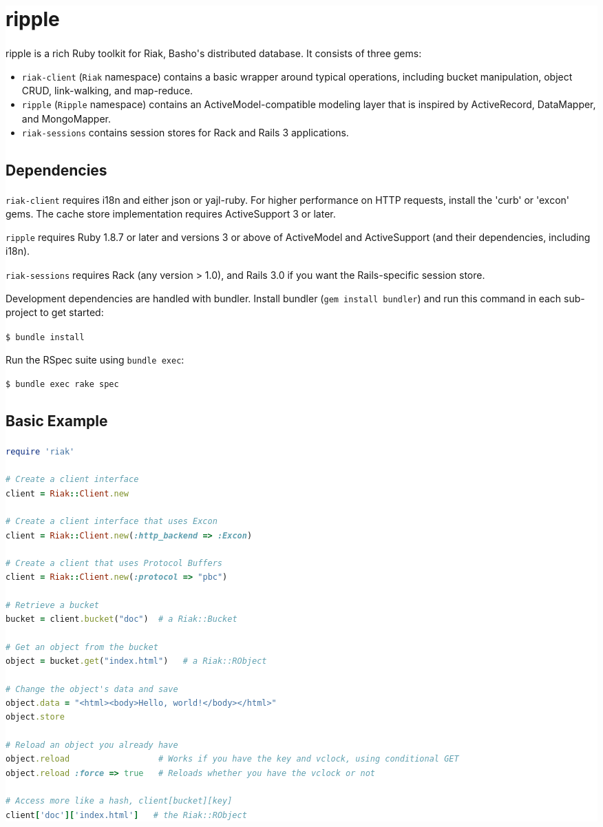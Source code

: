 # ripple

ripple is a rich Ruby toolkit for Riak, Basho's distributed database. It consists of three gems:

* `riak-client` (`Riak` namespace) contains a basic wrapper around typical operations, including bucket manipulation, object CRUD, link-walking, and map-reduce.
* `ripple` (`Ripple` namespace) contains an ActiveModel-compatible modeling layer that is inspired by ActiveRecord, DataMapper, and MongoMapper.
* `riak-sessions` contains session stores for Rack and Rails 3 applications.

## Dependencies

`riak-client` requires i18n and either json or yajl-ruby. For higher performance on HTTP requests, install the 'curb' or 'excon' gems. The cache store implementation requires ActiveSupport 3 or later.

`ripple` requires Ruby 1.8.7 or later and versions 3 or above of ActiveModel and ActiveSupport (and their dependencies, including i18n).

`riak-sessions` requires Rack (any version > 1.0), and Rails 3.0 if you want the Rails-specific session store.

Development dependencies are handled with bundler. Install bundler (`gem install bundler`) and run this command in each sub-project to get started:

``` bash
$ bundle install
```

Run the RSpec suite using `bundle exec`:

``` bash
$ bundle exec rake spec
```

## Basic Example

``` ruby
require 'riak'

# Create a client interface
client = Riak::Client.new

# Create a client interface that uses Excon
client = Riak::Client.new(:http_backend => :Excon)

# Create a client that uses Protocol Buffers
client = Riak::Client.new(:protocol => "pbc")

# Retrieve a bucket
bucket = client.bucket("doc")  # a Riak::Bucket

# Get an object from the bucket
object = bucket.get("index.html")   # a Riak::RObject

# Change the object's data and save
object.data = "<html><body>Hello, world!</body></html>"
object.store

# Reload an object you already have
object.reload                  # Works if you have the key and vclock, using conditional GET
object.reload :force => true   # Reloads whether you have the vclock or not

# Access more like a hash, client[bucket][key]
client['doc']['index.html']   # the Riak::RObject

```
